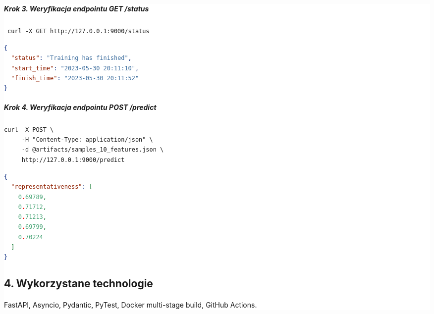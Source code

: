 ##### Krok 3. Weryfikacja endpointu *GET /status*
```shell
 curl -X GET http://127.0.0.1:9000/status
```
```json
{
  "status": "Training has finished",
  "start_time": "2023-05-30 20:11:10",
  "finish_time": "2023-05-30 20:11:52"
}
```
##### Krok 4. Weryfikacja endpointu *POST /predict*
```shell
curl -X POST \
     -H "Content-Type: application/json" \
     -d @artifacts/samples_10_features.json \
     http://127.0.0.1:9000/predict
```
```json
{
  "representativeness": [
    0.69789,
    0.71712,
    0.71213,
    0.69799,
    0.70224
  ]
}
```

## 4. Wykorzystane technologie
FastAPI, Asyncio, Pydantic, PyTest, Docker multi-stage build, GitHub Actions.
